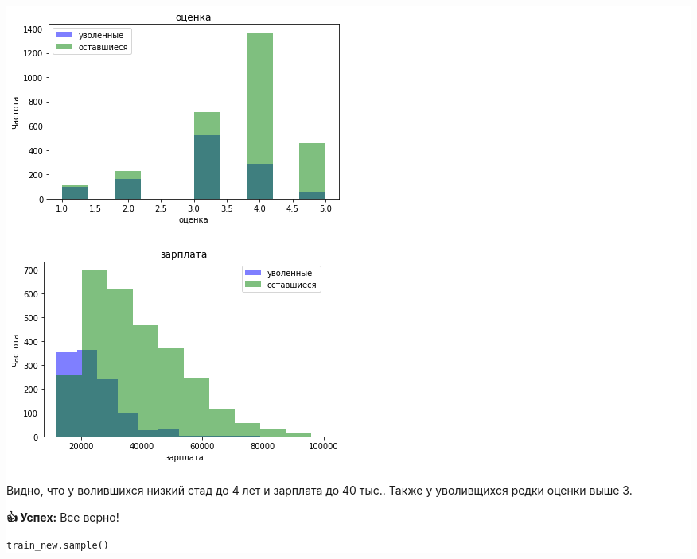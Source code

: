 


    
![png](output_180_1.png)
    



    
![png](output_180_2.png)
    


Видно, что у волившихся низкий стад до 4 лет и зарплата до 40 тыс.. Также у уволивщихся редки оценки выше 3.

<div class="alert alert-success">
<b>👍 Успех:</b> Все верно!
</div>


```python
train_new.sample()
```




<div>
<style scoped>
    .dataframe tbody tr th:only-of-type {
        vertical-align: middle;
    }
